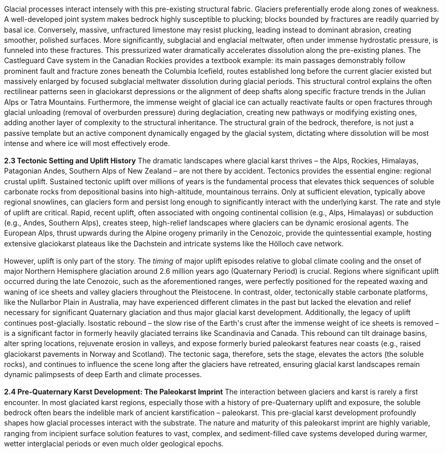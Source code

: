 Glacial processes interact intensely with this pre-existing structural fabric. Glaciers preferentially erode along zones of weakness. A well-developed joint system makes bedrock highly susceptible to plucking; blocks bounded by fractures are readily quarried by basal ice. Conversely, massive, unfractured limestone may resist plucking, leading instead to dominant abrasion, creating smoother, polished surfaces. More significantly, subglacial and englacial meltwater, often under immense hydrostatic pressure, is funneled into these fractures. This pressurized water dramatically accelerates dissolution along the pre-existing planes. The Castleguard Cave system in the Canadian Rockies provides a textbook example: its main passages demonstrably follow prominent fault and fracture zones beneath the Columbia Icefield, routes established long before the current glacier existed but massively enlarged by focused subglacial meltwater dissolution during glacial periods. This structural control explains the often rectilinear patterns seen in glaciokarst depressions or the alignment of deep shafts along specific fracture trends in the Julian Alps or Tatra Mountains. Furthermore, the immense weight of glacial ice can actually reactivate faults or open fractures through glacial unloading (removal of overburden pressure) during deglaciation, creating new pathways or modifying existing ones, adding another layer of complexity to the structural inheritance. The structural grain of the bedrock, therefore, is not just a passive template but an active component dynamically engaged by the glacial system, dictating where dissolution will be most intense and where ice will most effectively erode.

**2.3 Tectonic Setting and Uplift History**
The dramatic landscapes where glacial karst thrives – the Alps, Rockies, Himalayas, Patagonian Andes, Southern Alps of New Zealand – are not there by accident. Tectonics provides the essential engine: regional crustal uplift. Sustained tectonic uplift over millions of years is the fundamental process that elevates thick sequences of soluble carbonate rocks from depositional basins into high-altitude, mountainous terrains. Only at sufficient elevation, typically above regional snowlines, can glaciers form and persist long enough to significantly interact with the underlying karst. The rate and style of uplift are critical. Rapid, recent uplift, often associated with ongoing continental collision (e.g., Alps, Himalayas) or subduction (e.g., Andes, Southern Alps), creates steep, high-relief landscapes where glaciers can be dynamic erosional agents. The European Alps, thrust upwards during the Alpine orogeny primarily in the Cenozoic, provide the quintessential example, hosting extensive glaciokarst plateaus like the Dachstein and intricate systems like the Hölloch cave network.

However, uplift is only part of the story. The *timing* of major uplift episodes relative to global climate cooling and the onset of major Northern Hemisphere glaciation around 2.6 million years ago (Quaternary Period) is crucial. Regions where significant uplift occurred during the late Cenozoic, such as the aforementioned ranges, were perfectly positioned for the repeated waxing and waning of ice sheets and valley glaciers throughout the Pleistocene. In contrast, older, tectonically stable carbonate platforms, like the Nullarbor Plain in Australia, may have experienced different climates in the past but lacked the elevation and relief necessary for significant Quaternary glaciation and thus major glacial karst development. Additionally, the legacy of uplift continues post-glacially. Isostatic rebound – the slow rise of the Earth's crust after the immense weight of ice sheets is removed – is a significant factor in formerly heavily glaciated terrains like Scandinavia and Canada. This rebound can tilt drainage basins, alter spring locations, rejuvenate erosion in valleys, and expose formerly buried paleokarst features near coasts (e.g., raised glaciokarst pavements in Norway and Scotland). The tectonic saga, therefore, sets the stage, elevates the actors (the soluble rocks), and continues to influence the scene long after the glaciers have retreated, ensuring glacial karst landscapes remain dynamic palimpsests of deep Earth and climate processes.

**2.4 Pre-Quaternary Karst Development: The Paleokarst Imprint**
The interaction between glaciers and karst is rarely a first encounter. In most glaciated karst regions, especially those with a history of pre-Quaternary uplift and exposure, the soluble bedrock often bears the indelible mark of ancient karstification – paleokarst. This pre-glacial karst development profoundly shapes how glacial processes interact with the substrate. The nature and maturity of this paleokarst imprint are highly variable, ranging from incipient surface solution features to vast, complex, and sediment-filled cave systems developed during warmer, wetter interglacial periods or even much older geological epochs.
